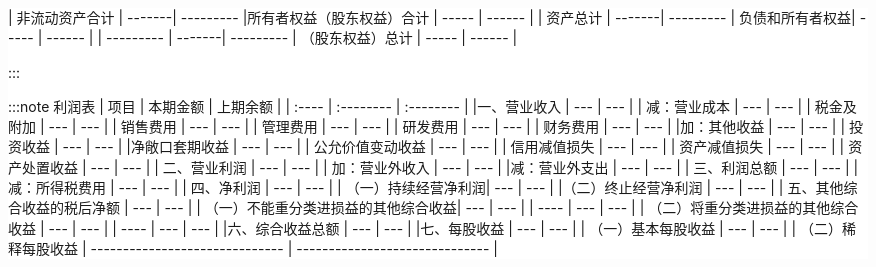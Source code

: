 | 非流动资产合计 | -------| ---------  |所有者权益（股东权益）合计 | ----- | ------ |
| 资产总计 | -------| ---------  | 负债和所有者权益| ----- | ------ |
| --------- | -------| ---------  | （股东权益）总计 | ----- | ------ |

:::


:::note 利润表
| 项目 | 本期金额 | 上期余额 |
| :----   | :--------   | :--------     | 
|一、营业收入  | ---   | ---        | 
| 减：营业成本 | ---   | ---         | 
| 税金及附加 | ---   | ---         | 
| 销售费用 | ---   | ---         | 
| 管理费用  | ---   | ---         | 
| 研发费用  | ---   | ---         | 
| 财务费用 | ---   | ---         | 
|加：其他收益 | ---   | ---         | 
| 投资收益 | ---   | ---         | 
|净敞口套期收益 | ---   | ---         | 
| 公允价值变动收益 | ---   | ---         | 
| 信用减值损失   | ---   | ---         | 
| 资产减值损失  | ---   | ---         | 
| 资产处置收益  | ---   | ---         | 
| 二、营业利润   | ---   | ---         | 
| 加：营业外收入 | ---   | ---         | 
|减：营业外支出 | ---   | ---         | 
| 三、利润总额  | ---   | ---         | 
|减：所得税费用  | ---   | ---         | 
| 四、净利润 | ---   | ---         | 
| （一）持续经营净利润| ---   | ---      | 
|（二）终止经营净利润 | ---   | ---         | 
| 五、其他综合收益的税后净额  | ---   | ---         | 
| （一）不能重分类进损益的其他综合收益| ---   | ---         | 
| ----   | ---   | ---         | 
| （二）将重分类进损益的其他综合收益 | ---   | ---         | 
| ----   | ---   | ---         | 
|六、综合收益总额 | ---   | ---         | 
|七、每股收益  | ---   | ---         | 
| （一）基本每股收益   | ---   | ---         | 
| （二）稀释每股收益  | ------------------------------   | ------------------------------         | 


